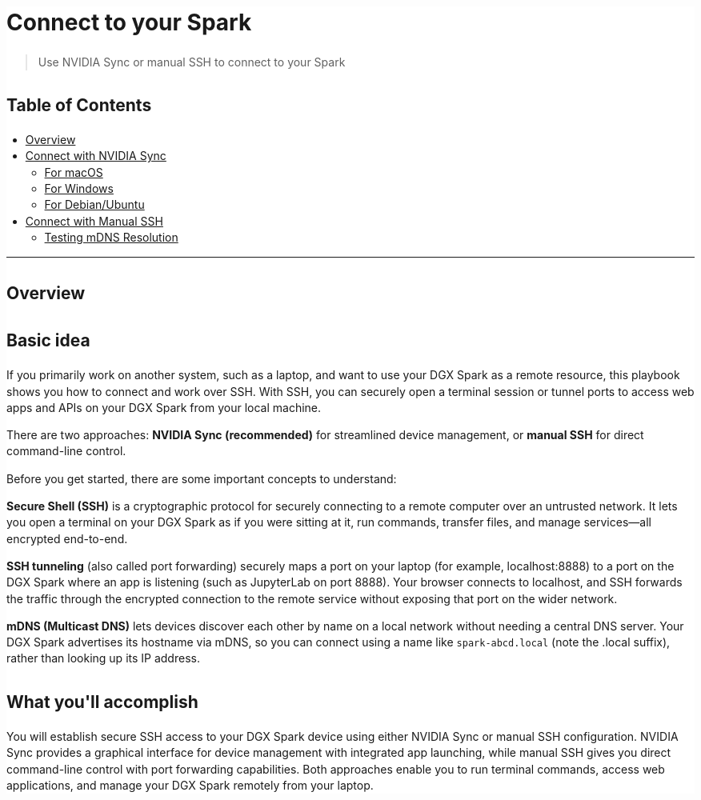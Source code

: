 # Connect to your Spark

> Use NVIDIA Sync or manual SSH to connect to your Spark

## Table of Contents

- [Overview](#overview)
- [Connect with NVIDIA Sync](#connect-with-nvidia-sync)
  - [For macOS](#for-macos)
  - [For Windows](#for-windows)
  - [For Debian/Ubuntu](#for-debianubuntu)
- [Connect with Manual SSH](#connect-with-manual-ssh)
  - [Testing mDNS Resolution](#testing-mdns-resolution)

---

## Overview

## Basic idea

If you primarily work on another system, such as a laptop, and want to use your DGX Spark as a
remote resource, this playbook shows you how to connect and work over SSH. With SSH, you can
securely open a terminal session or tunnel ports to access web apps and APIs on your DGX Spark
from your local machine. 

There are two approaches: **NVIDIA Sync (recommended)** for streamlined
device management, or **manual SSH** for direct command-line control.

Before you get started, there are some important concepts to understand:

**Secure Shell (SSH)** is a cryptographic protocol for securely connecting to a remote computer
over an untrusted network. It lets you open a terminal on your DGX Spark as if you were sitting
at it, run commands, transfer files, and manage services—all encrypted end-to-end.

**SSH tunneling** (also called port forwarding) securely maps a port on your laptop
(for example, localhost:8888) to a port on the DGX Spark where an app is listening
(such as JupyterLab on port 8888). Your browser connects to localhost, and SSH forwards
the traffic through the encrypted connection to the remote service without exposing
that port on the wider network.

**mDNS (Multicast DNS)** lets devices discover each other by name on a local network without
needing a central DNS server. Your DGX Spark advertises its hostname via mDNS, so you can
connect using a name like `spark-abcd.local` (note the .local suffix), rather than looking
up its IP address.

## What you'll accomplish

You will establish secure SSH access to your DGX Spark device using either NVIDIA Sync or manual
SSH configuration. NVIDIA Sync provides a graphical interface for device management with
integrated app launching, while manual SSH gives you direct command-line control with port
forwarding capabilities. Both approaches enable you to run terminal commands, access web
applications, and manage your DGX Spark remotely from your laptop.
